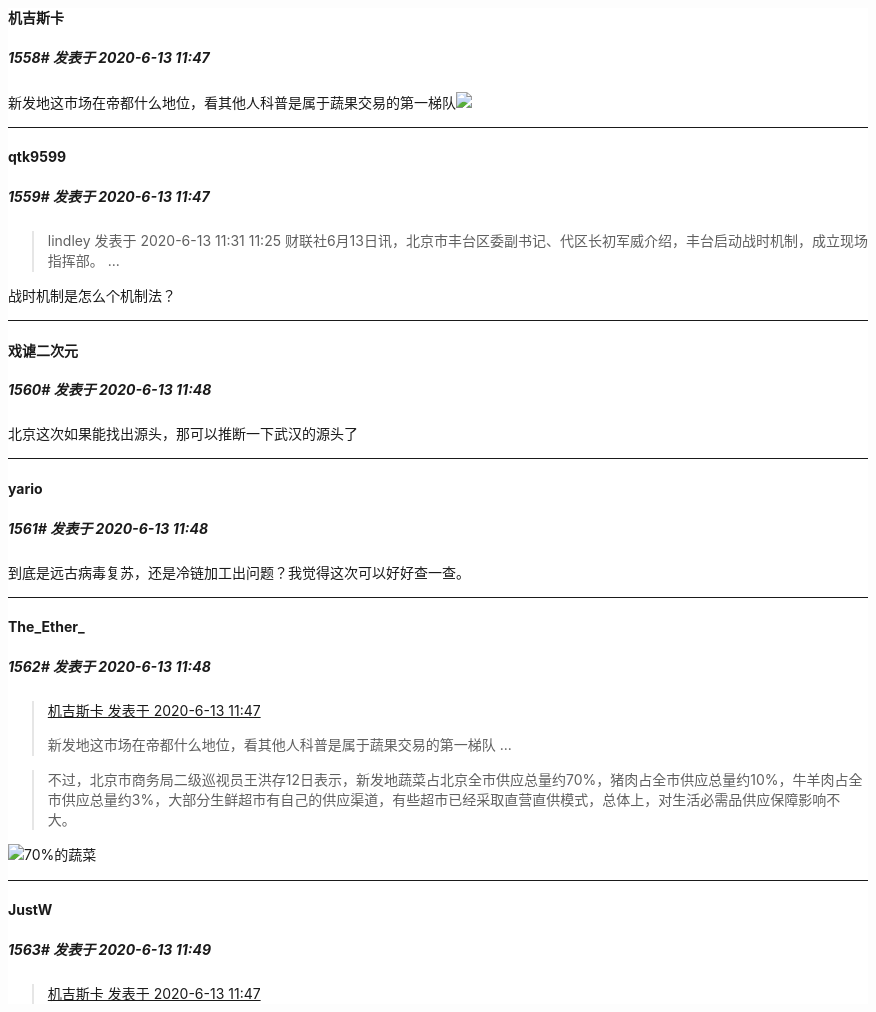 ####  机吉斯卡  
##### 1558#       发表于 2020-6-13 11:47


新发地这市场在帝都什么地位，看其他人科普是属于蔬果交易的第一梯队<img src="https://static.saraba1st.com/image/smiley/face2017/001.png" referrerpolicy="no-referrer">


-----

####  qtk9599  
##### 1559#       发表于 2020-6-13 11:47


<blockquote>lindley 发表于 2020-6-13 11:31
11:25 财联社6月13日讯，北京市丰台区委副书记、代区长初军威介绍，丰台启动战时机制，成立现场指挥部。 ...</blockquote>
战时机制是怎么个机制法？


-----

####  戏谑二次元  
##### 1560#       发表于 2020-6-13 11:48


北京这次如果能找出源头，那可以推断一下武汉的源头了


-----

####  yario  
##### 1561#       发表于 2020-6-13 11:48


到底是远古病毒复苏，还是冷链加工出问题？我觉得这次可以好好查一查。


-----

####  The_Ether_  
##### 1562#       发表于 2020-6-13 11:48


<blockquote><a href="httphttps://bbs.saraba1st.com/2b/forum.php?mod=redirect&amp;goto=findpost&amp;pid=47787566&amp;ptid=1939205" target="_blank">机吉斯卡 发表于 2020-6-13 11:47</a>

新发地这市场在帝都什么地位，看其他人科普是属于蔬果交易的第一梯队 ...</blockquote><blockquote>不过，北京市商务局二级巡视员王洪存12日表示，新发地蔬菜占北京全市供应总量约70%，猪肉占全市供应总量约10%，牛羊肉占全市供应总量约3%，大部分生鲜超市有自己的供应渠道，有些超市已经采取直营直供模式，总体上，对生活必需品供应保障影响不大。</blockquote>

<img src="https://static.saraba1st.com/image/smiley/face2017/001.png" referrerpolicy="no-referrer">70%的蔬菜


-----

####  JustW  
##### 1563#       发表于 2020-6-13 11:49


<blockquote><a href="httphttps://bbs.saraba1st.com/2b/forum.php?mod=redirect&amp;goto=findpost&amp;pid=47787566&amp;ptid=1939205" target="_blank">机吉斯卡 发表于 2020-6-13 11:47</a>
